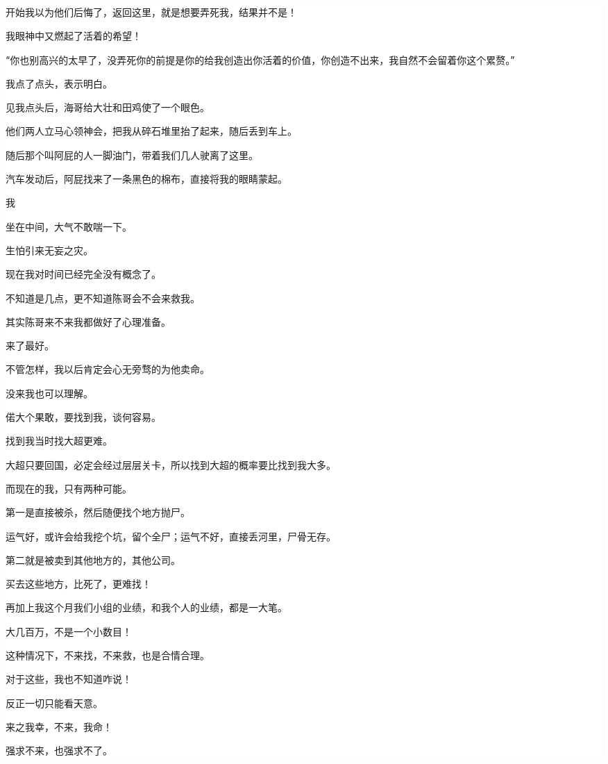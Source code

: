 开始我以为他们后悔了，返回这里，就是想要弄死我，结果并不是！

我眼神中又燃起了活着的希望！

“你也别高兴的太早了，没弄死你的前提是你的给我创造出你活着的价值，你创造不出来，我自然不会留着你这个累赘。”

我点了点头，表示明白。

见我点头后，海哥给大壮和田鸡使了一个眼色。

他们两人立马心领神会，把我从碎石堆里抬了起来，随后丢到车上。

随后那个叫阿屁的人一脚油门，带着我们几人驶离了这里。

汽车发动后，阿屁找来了一条黑色的棉布，直接将我的眼睛蒙起。

我



坐在中间，大气不敢喘一下。

生怕引来无妄之灾。

现在我对时间已经完全没有概念了。

不知道是几点，更不知道陈哥会不会来救我。

其实陈哥来不来我都做好了心理准备。

来了最好。

不管怎样，我以后肯定会心无旁骛的为他卖命。

没来我也可以理解。

偌大个果敢，要找到我，谈何容易。

找到我当时找大超更难。

大超只要回国，必定会经过层层关卡，所以找到大超的概率要比找到我大多。

而现在的我，只有两种可能。

第一是直接被杀，然后随便找个地方抛尸。

运气好，或许会给我挖个坑，留个全尸；运气不好，直接丢河里，尸骨无存。

第二就是被卖到其他地方的，其他公司。

买去这些地方，比死了，更难找！

再加上我这个月我们小组的业绩，和我个人的业绩，都是一大笔。

大几百万，不是一个小数目！

这种情况下，不来找，不来救，也是合情合理。

对于这些，我也不知道咋说！

反正一切只能看天意。

来之我幸，不来，我命！

强求不来，也强求不了。
